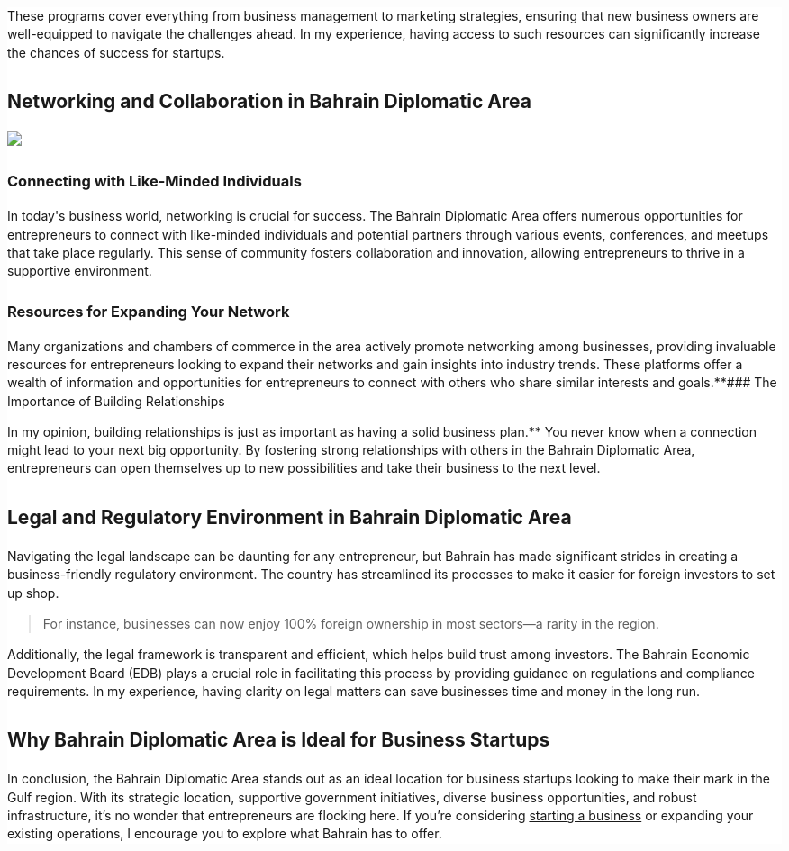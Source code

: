 These programs cover everything from business management to marketing strategies, ensuring that new business owners are well-equipped to navigate the challenges ahead. In my experience, having access to such resources can significantly increase the chances of success for startups.  
  

Networking and Collaboration in Bahrain Diplomatic Area
-------------------------------------------------------

  
  
![](https://images.unsplash.com/photo-1537458769898-716468c1b373?ixlib=rb-4.0.3&q=85&fm=jpg&crop=entropy&cs=srgb&w=900)  
  

### Connecting with Like-Minded Individuals

In today's business world, networking is crucial for success. The Bahrain Diplomatic Area offers numerous opportunities for entrepreneurs to connect with like-minded individuals and potential partners through various events, conferences, and meetups that take place regularly. This sense of community fosters collaboration and innovation, allowing entrepreneurs to thrive in a supportive environment.

### Resources for Expanding Your Network

Many organizations and chambers of commerce in the area actively promote networking among businesses, providing invaluable resources for entrepreneurs looking to expand their networks and gain insights into industry trends. These platforms offer a wealth of information and opportunities for entrepreneurs to connect with others who share similar interests and goals.**### The Importance of Building Relationships

In my opinion, building relationships is just as important as having a solid business plan.** You never know when a connection might lead to your next big opportunity. By fostering strong relationships with others in the Bahrain Diplomatic Area, entrepreneurs can open themselves up to new possibilities and take their business to the next level.  
  

Legal and Regulatory Environment in Bahrain Diplomatic Area
-----------------------------------------------------------

  
Navigating the legal landscape can be daunting for any entrepreneur, but Bahrain has made significant strides in creating a business-friendly regulatory environment. The country has streamlined its processes to make it easier for foreign investors to set up shop.
> For instance, businesses can now enjoy 100% foreign ownership in most sectors—a rarity in the region.

  
  
Additionally, the legal framework is transparent and efficient, which helps build trust among investors. The Bahrain Economic Development Board (EDB) plays a crucial role in facilitating this process by providing guidance on regulations and compliance requirements. In my experience, having clarity on legal matters can save businesses time and money in the long run.  
  

Why Bahrain Diplomatic Area is Ideal for Business Startups
----------------------------------------------------------

  
In conclusion, the Bahrain Diplomatic Area stands out as an ideal location for business startups looking to make their mark in the Gulf region. With its strategic location, supportive government initiatives, diverse business opportunities, and robust infrastructure, it’s no wonder that entrepreneurs are flocking here. If you’re considering [starting a business](https://keylinkbh.com/starting-a-business-in-bahrain/ "starting a business") or expanding your existing operations, I encourage you to explore what Bahrain has to offer.   
  